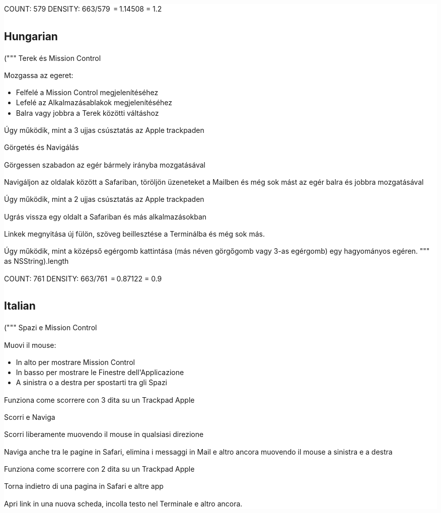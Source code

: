 COUNT: 579
DENSITY: 663/579  = 1.14508 = 1.2

## Hungarian

("""
Terek és Mission Control

Mozgassa az egeret:
- Felfelé a Mission Control megjelenítéséhez
- Lefelé az Alkalmazásablakok megjelenítéséhez
- Balra vagy jobbra a Terek közötti váltáshoz

Úgy működik, mint a 3 ujjas csúsztatás az Apple trackpaden

Görgetés és Navigálás

Görgessen szabadon az egér bármely irányba mozgatásával

Navigáljon az oldalak között a Safariban, töröljön üzeneteket a Mailben és még sok mást az egér balra és jobbra mozgatásával

Úgy működik, mint a 2 ujjas csúsztatás az Apple trackpaden

Ugrás vissza egy oldalt a Safariban és más alkalmazásokban

Linkek megnyitása új fülön, szöveg beillesztése a Terminálba és még sok más.

Úgy működik, mint a középső egérgomb kattintása (más néven görgőgomb vagy 3-as egérgomb) egy hagyományos egéren.
""" as NSString).length

COUNT: 761
DENSITY: 663/761  = 0.87122 = 0.9

## Italian

("""
Spazi e Mission Control

Muovi il mouse:
- In alto per mostrare Mission Control
- In basso per mostrare le Finestre dell'Applicazione
- A sinistra o a destra per spostarti tra gli Spazi

Funziona come scorrere con 3 dita su un Trackpad Apple

Scorri e Naviga

Scorri liberamente muovendo il mouse in qualsiasi direzione

Naviga anche tra le pagine in Safari, elimina i messaggi in Mail e altro ancora muovendo il mouse a sinistra e a destra

Funziona come scorrere con 2 dita su un Trackpad Apple

Torna indietro di una pagina in Safari e altre app

Apri link in una nuova scheda, incolla testo nel Terminale e altro ancora.
